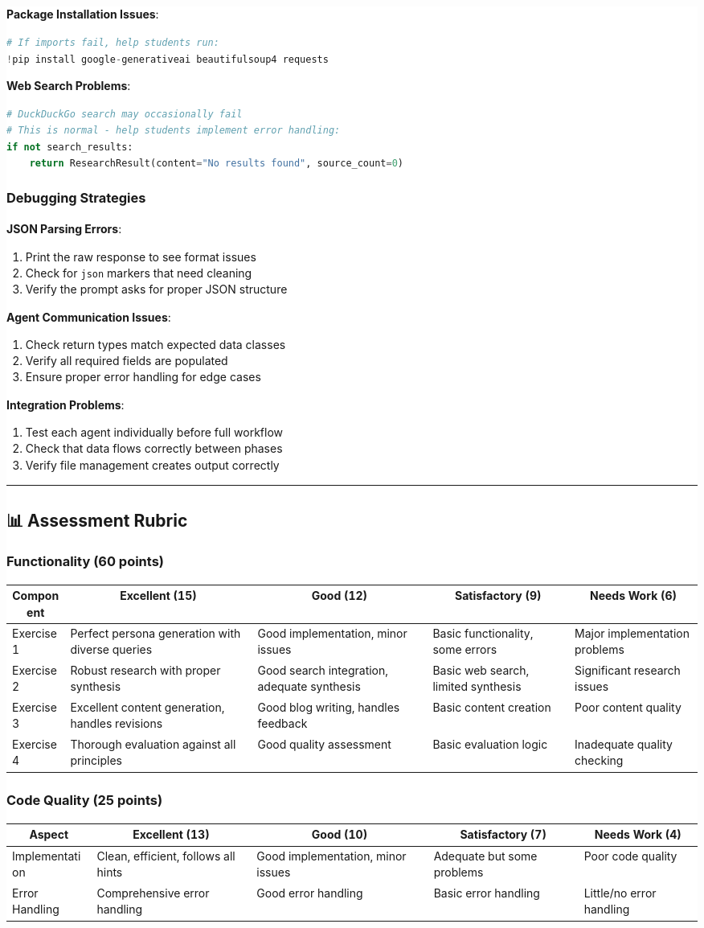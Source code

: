 **Package Installation Issues**:
```python
# If imports fail, help students run:
!pip install google-generativeai beautifulsoup4 requests
```

**Web Search Problems**:
```python
# DuckDuckGo search may occasionally fail
# This is normal - help students implement error handling:
if not search_results:
    return ResearchResult(content="No results found", source_count=0)
```

### Debugging Strategies

**JSON Parsing Errors**:
1. Print the raw response to see format issues
2. Check for ```json``` markers that need cleaning
3. Verify the prompt asks for proper JSON structure

**Agent Communication Issues**:
1. Check return types match expected data classes
2. Verify all required fields are populated
3. Ensure proper error handling for edge cases

**Integration Problems**:
1. Test each agent individually before full workflow
2. Check that data flows correctly between phases
3. Verify file management creates output correctly

---

## 📊 Assessment Rubric

### Functionality (60 points)
| Component | Excellent (15) | Good (12) | Satisfactory (9) | Needs Work (6) |
|-----------|----------------|-----------|------------------|----------------|
| Exercise 1 | Perfect persona generation with diverse queries | Good implementation, minor issues | Basic functionality, some errors | Major implementation problems |
| Exercise 2 | Robust research with proper synthesis | Good search integration, adequate synthesis | Basic web search, limited synthesis | Significant research issues |
| Exercise 3 | Excellent content generation, handles revisions | Good blog writing, handles feedback | Basic content creation | Poor content quality |
| Exercise 4 | Thorough evaluation against all principles | Good quality assessment | Basic evaluation logic | Inadequate quality checking |

### Code Quality (25 points)
| Aspect | Excellent (13) | Good (10) | Satisfactory (7) | Needs Work (4) |
|--------|----------------|-----------|------------------|----------------|
| Implementation | Clean, efficient, follows all hints | Good implementation, minor issues | Adequate but some problems | Poor code quality |
| Error Handling | Comprehensive error handling | Good error handling | Basic error handling | Little/no error handling |
